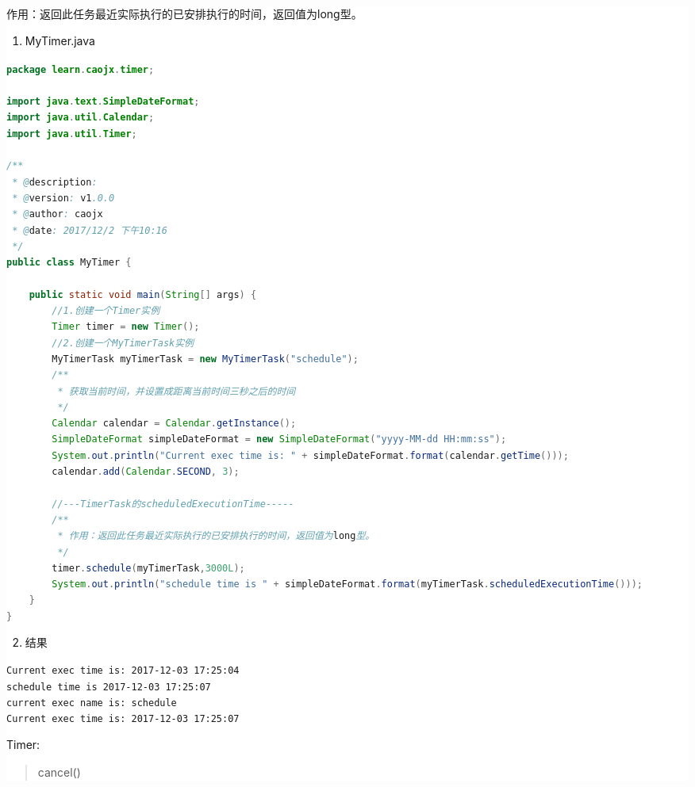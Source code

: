 作用：返回此任务最近实际执行的已安排执行的时间，返回值为long型。  

1. MyTimer.java
```java
package learn.caojx.timer;

import java.text.SimpleDateFormat;
import java.util.Calendar;
import java.util.Timer;

/**
 * @description:
 * @version: v1.0.0
 * @author: caojx
 * @date: 2017/12/2 下午10:16
 */
public class MyTimer {

    public static void main(String[] args) {
        //1.创建一个Timer实例
        Timer timer = new Timer();
        //2.创建一个MyTimerTask实例
        MyTimerTask myTimerTask = new MyTimerTask("schedule");
        /**
         * 获取当前时间，并设置成距离当前时间三秒之后的时间
         */
        Calendar calendar = Calendar.getInstance();
        SimpleDateFormat simpleDateFormat = new SimpleDateFormat("yyyy-MM-dd HH:mm:ss");
        System.out.println("Current exec time is: " + simpleDateFormat.format(calendar.getTime()));
        calendar.add(Calendar.SECOND, 3);

        //---TimerTask的scheduledExecutionTime-----
        /**
         * 作用：返回此任务最近实际执行的已安排执行的时间，返回值为long型。
         */
        timer.schedule(myTimerTask,3000L);
        System.out.println("schedule time is " + simpleDateFormat.format(myTimerTask.scheduledExecutionTime()));
    }
}
```

2. 结果
```text
Current exec time is: 2017-12-03 17:25:04
schedule time is 2017-12-03 17:25:07
current exec name is: schedule
Current exec time is: 2017-12-03 17:25:07
``` 

Timer:

> cancel()
